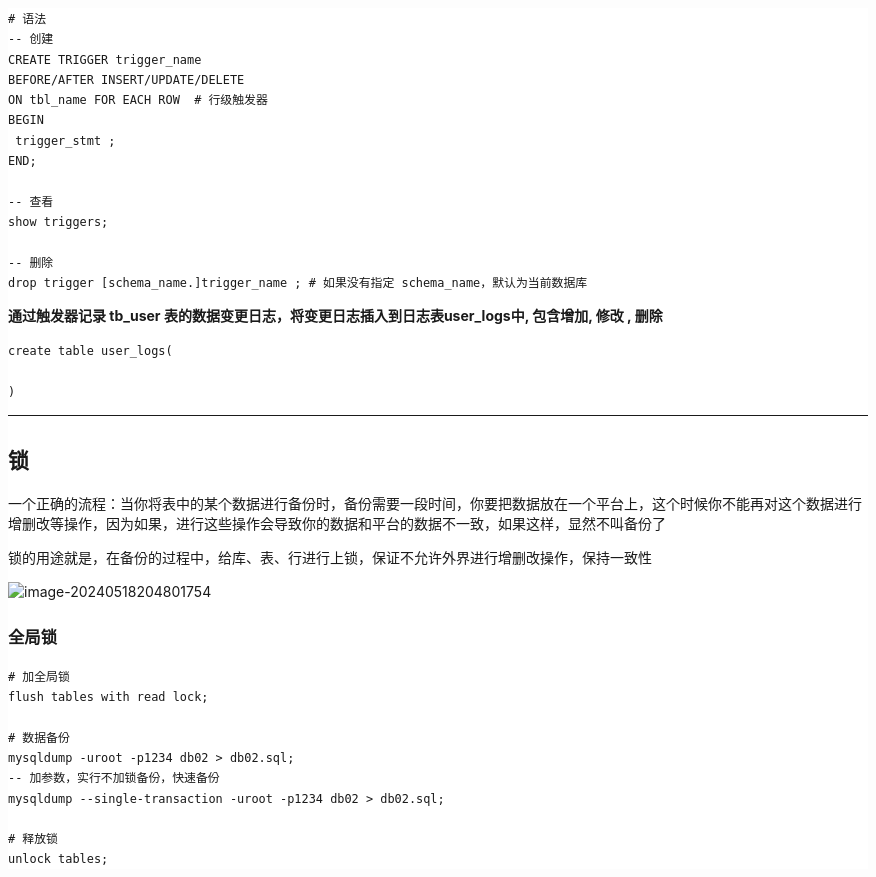 ```mysql
# 语法
-- 创建
CREATE TRIGGER trigger_name 
BEFORE/AFTER INSERT/UPDATE/DELETE
ON tbl_name FOR EACH ROW  # 行级触发器
BEGIN
 trigger_stmt ;
END;

-- 查看
show triggers;

-- 删除
drop trigger [schema_name.]trigger_name ; # 如果没有指定 schema_name，默认为当前数据库

```



**通过触发器记录 tb_user 表的数据变更日志，将变更日志插入到日志表user_logs中, 包含增加,  修改 , 删除** 

```mysql
create table user_logs(

)
```







---



## 锁

一个正确的流程：当你将表中的某个数据进行备份时，备份需要一段时间，你要把数据放在一个平台上，这个时候你不能再对这个数据进行增删改等操作，因为如果，进行这些操作会导致你的数据和平台的数据不一致，如果这样，显然不叫备份了

锁的用途就是，在备份的过程中，给库、表、行进行上锁，保证不允许外界进行增删改操作，保持一致性

![image-20240518204801754](C:\Users\hxd15\Desktop\Repository\GithubRepository\assets\image-20240518204801754.png)

### 全局锁

```mysql
# 加全局锁
flush tables with read lock;

# 数据备份
mysqldump -uroot -p1234 db02 > db02.sql;
-- 加参数，实行不加锁备份，快速备份
mysqldump --single-transaction -uroot -p1234 db02 > db02.sql;

# 释放锁
unlock tables;
```


[条件处理相关]: https://dev.mysql.com/doc/refman/8.0/en/declare-handler.html
[状态码]: https://dev.mysql.com/doc/mysql-errors/8.0/en/server-error-reference.html